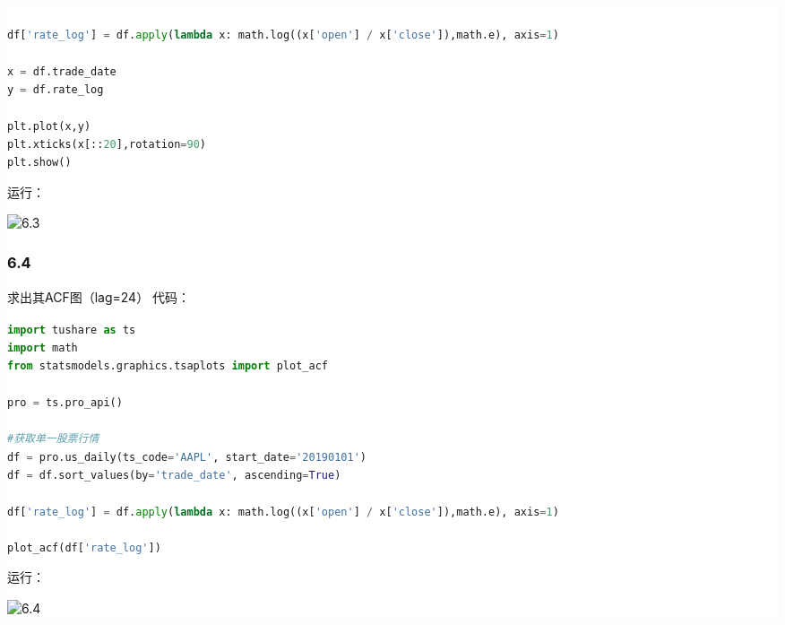 ``` Python

df['rate_log'] = df.apply(lambda x: math.log((x['open'] / x['close']),math.e), axis=1)

x = df.trade_date
y = df.rate_log

plt.plot(x,y)
plt.xticks(x[::20],rotation=90)
plt.show()
```
运行：

![6.3](D:\-\financial-model-and-calculation\Chapter-2\Document\6.3.png)


### 6.4
求出其ACF图（lag=24）
代码：
``` Python
import tushare as ts
import math
from statsmodels.graphics.tsaplots import plot_acf

pro = ts.pro_api()

#获取单一股票行情
df = pro.us_daily(ts_code='AAPL', start_date='20190101')
df = df.sort_values(by='trade_date', ascending=True)

df['rate_log'] = df.apply(lambda x: math.log((x['open'] / x['close']),math.e), axis=1)

plot_acf(df['rate_log'])
```
运行：

![6.4](D:\-\financial-model-and-calculation\Chapter-2\Document\6.4.png)

